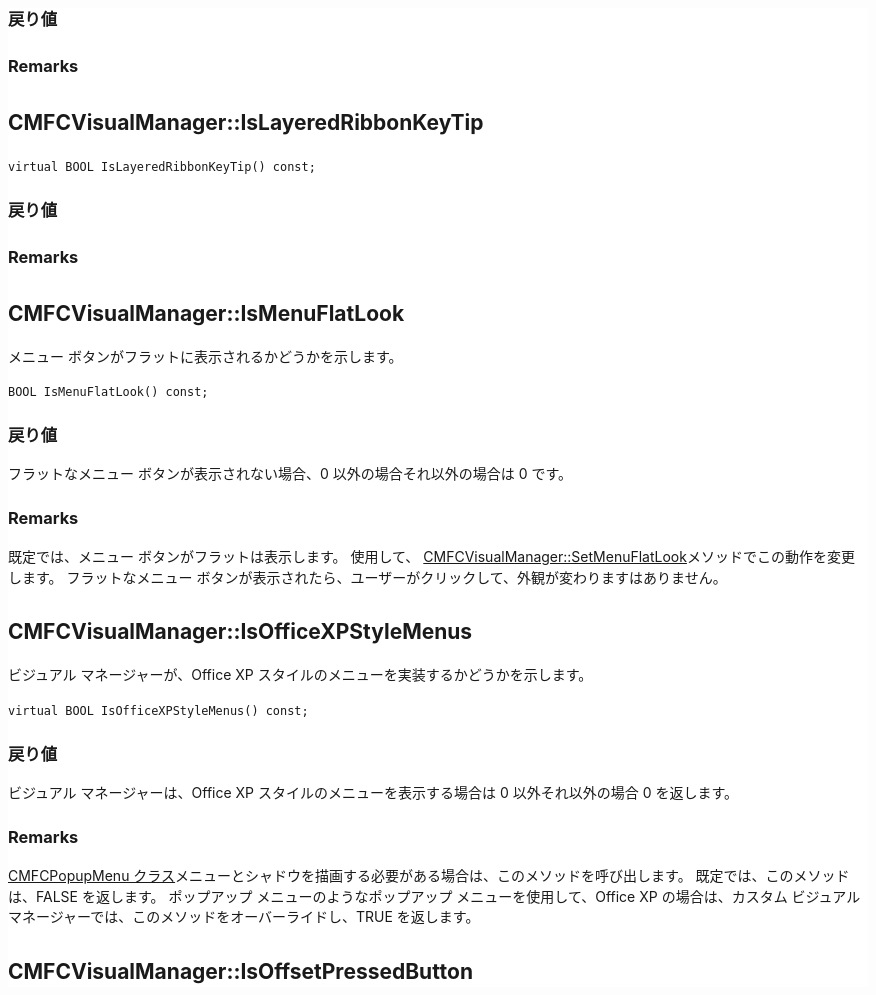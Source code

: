### <a name="return-value"></a>戻り値  
  
### <a name="remarks"></a>Remarks  
  
##  <a name="islayeredribbonkeytip"></a>  CMFCVisualManager::IsLayeredRibbonKeyTip  

  
```  
virtual BOOL IsLayeredRibbonKeyTip() const;  
```  
  
### <a name="return-value"></a>戻り値  
  
### <a name="remarks"></a>Remarks  
  
##  <a name="ismenuflatlook"></a>  CMFCVisualManager::IsMenuFlatLook  
 メニュー ボタンがフラットに表示されるかどうかを示します。  
  
```  
BOOL IsMenuFlatLook() const;  
```  
  
### <a name="return-value"></a>戻り値  
 フラットなメニュー ボタンが表示されない場合、0 以外の場合それ以外の場合は 0 です。  
  
### <a name="remarks"></a>Remarks  
 既定では、メニュー ボタンがフラットは表示します。 使用して、 [CMFCVisualManager::SetMenuFlatLook](#setmenuflatlook)メソッドでこの動作を変更します。 フラットなメニュー ボタンが表示されたら、ユーザーがクリックして、外観が変わりますはありません。  
  
##  <a name="isofficexpstylemenus"></a>  CMFCVisualManager::IsOfficeXPStyleMenus  
 ビジュアル マネージャーが、Office XP スタイルのメニューを実装するかどうかを示します。  
  
```  
virtual BOOL IsOfficeXPStyleMenus() const;  
```  
  
### <a name="return-value"></a>戻り値  
 ビジュアル マネージャーは、Office XP スタイルのメニューを表示する場合は 0 以外それ以外の場合 0 を返します。  
  
### <a name="remarks"></a>Remarks  
 [CMFCPopupMenu クラス](../../mfc/reference/cmfcpopupmenu-class.md)メニューとシャドウを描画する必要がある場合は、このメソッドを呼び出します。 既定では、このメソッドは、FALSE を返します。 ポップアップ メニューのようなポップアップ メニューを使用して、Office XP の場合は、カスタム ビジュアル マネージャーでは、このメソッドをオーバーライドし、TRUE を返します。  
  
##  <a name="isoffsetpressedbutton"></a>  CMFCVisualManager::IsOffsetPressedButton  
